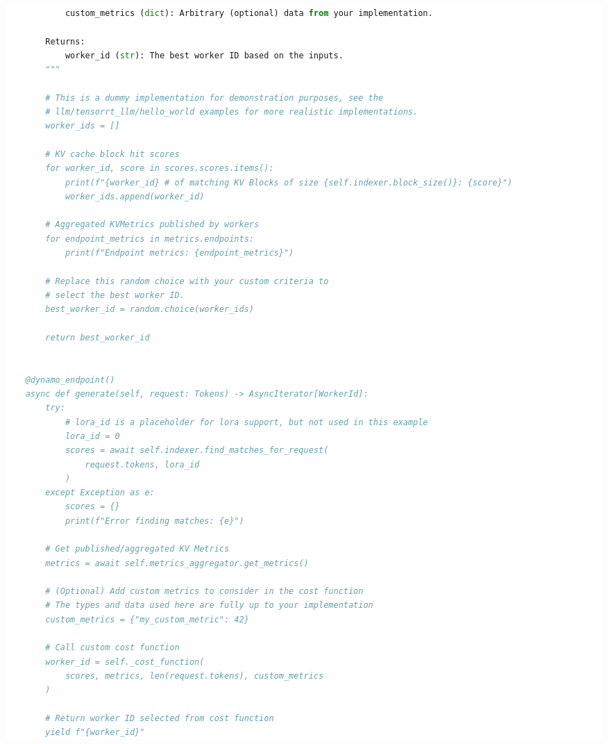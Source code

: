 ```python
            custom_metrics (dict): Arbitrary (optional) data from your implementation.

        Returns:
            worker_id (str): The best worker ID based on the inputs.
        """

        # This is a dummy implementation for demonstration purposes, see the
        # llm/tensorrt_llm/hello_world examples for more realistic implementations.
        worker_ids = []

        # KV cache block hit scores
        for worker_id, score in scores.scores.items():
            print(f"{worker_id} # of matching KV Blocks of size {self.indexer.block_size()}: {score}")
            worker_ids.append(worker_id)

        # Aggregated KVMetrics published by workers
        for endpoint_metrics in metrics.endpoints:
            print(f"Endpoint metrics: {endpoint_metrics}")

        # Replace this random choice with your custom criteria to
        # select the best worker ID.
        best_worker_id = random.choice(worker_ids)

        return best_worker_id


    @dynamo_endpoint()
    async def generate(self, request: Tokens) -> AsyncIterator[WorkerId]:
        try:
            # lora_id is a placeholder for lora support, but not used in this example
            lora_id = 0
            scores = await self.indexer.find_matches_for_request(
                request.tokens, lora_id
            )
        except Exception as e:
            scores = {}
            print(f"Error finding matches: {e}")

        # Get published/aggregated KV Metrics
        metrics = await self.metrics_aggregator.get_metrics()

        # (Optional) Add custom metrics to consider in the cost function
        # The types and data used here are fully up to your implementation
        custom_metrics = {"my_custom_metric": 42}

        # Call custom cost function
        worker_id = self._cost_function(
            scores, metrics, len(request.tokens), custom_metrics
        )

        # Return worker ID selected from cost function
        yield f"{worker_id}"
```
